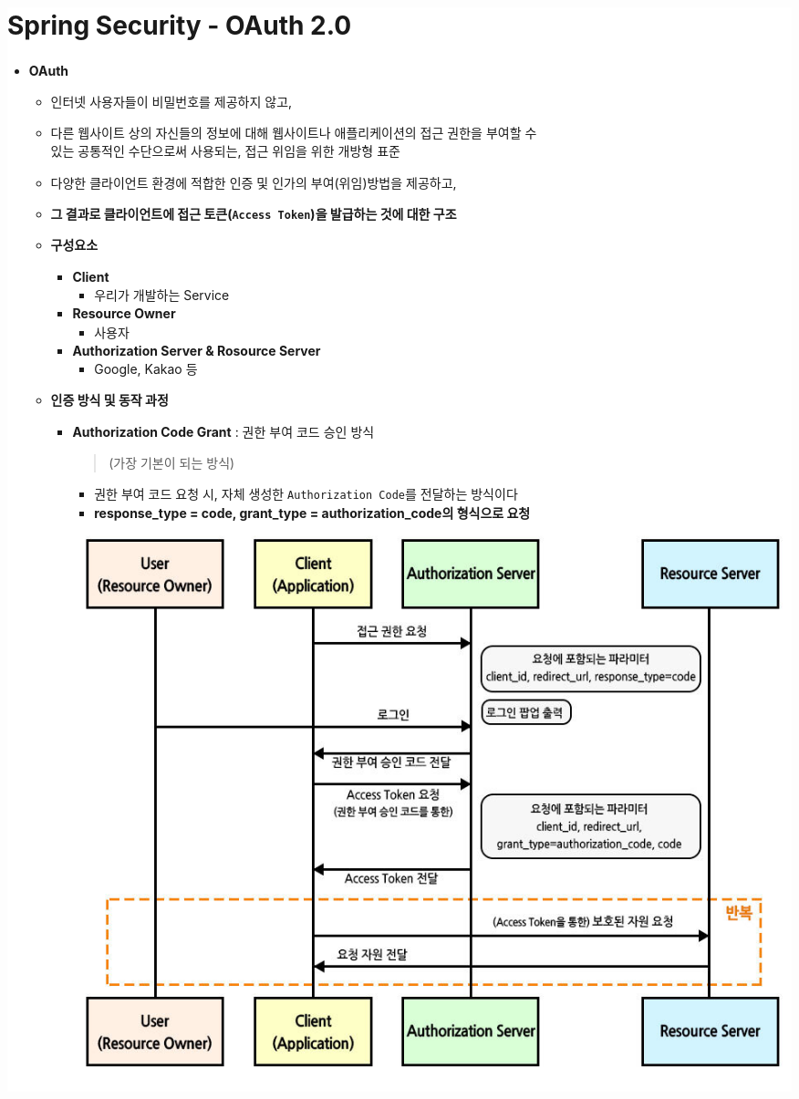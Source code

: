 # Spring Security - OAuth 2.0

  - **OAuth**
    - 인터넷 사용자들이 비밀번호를 제공하지 않고,
    - 다른 웹사이트 상의 자신들의 정보에 대해 웹사이트나 애플리케이션의 접근 권한을 부여할 수<br> 있는 공통적인 수단으로써 사용되는, 접근 위임을 위한 개방형 표준
    - 다양한 클라이언트 환경에 적합한 인증 및 인가의 부여(위임)방법을 제공하고,
    - **그 결과로 클라이언트에 접근 토큰(`Access Token`)을 발급하는 것에 대한 구조**

    - **구성요소**
      - **Client**
        - 우리가 개발하는 Service
      - **Resource Owner**
        - 사용자
      - **Authorization Server & Rosource Server**
        - Google, Kakao 등
    - **인증 방식 및 동작 과정**
      - **Authorization Code Grant** : 권한 부여 코드 승인 방식 
        > (가장 기본이 되는 방식)
        - 권한 부여 코드 요청 시, 자체 생성한 `Authorization Code`를 전달하는 방식이다
        - **response_type = code, grant_type = authorization_code의 형식으로 요청**

        <img src = "image/Oauth.jpeg">
        